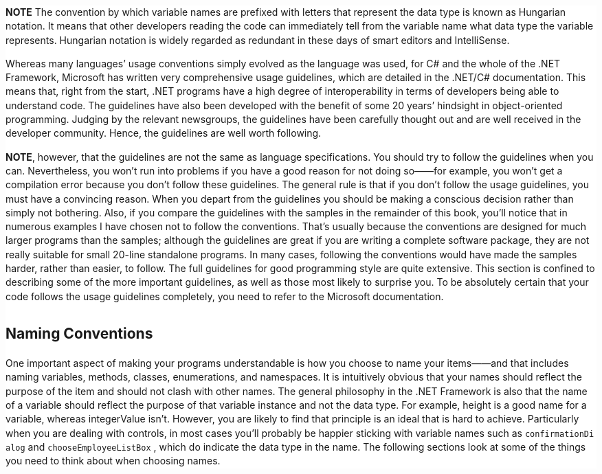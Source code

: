 **NOTE**
The convention by which variable names are prefixed with letters
that represent the data type is known as Hungarian notation. It
means that other developers reading the code can immediately
tell from the variable name what data type the variable
represents. Hungarian notation is widely regarded as redundant
in these days of smart editors and IntelliSense.

Whereas many languages’ usage conventions simply evolved as the
language was used, for C# and the whole of the .NET Framework,
Microsoft has written very comprehensive usage guidelines, which are
detailed in the .NET/C# documentation. This means that, right from
the start, .NET programs have a high degree of interoperability in
terms of developers being able to understand code. The guidelines
have also been developed with the benefit of some 20 years’ hindsight
in object-oriented programming. Judging by the relevant newsgroups,
the guidelines have been carefully thought out and are well received in
the developer community. Hence, the guidelines are well worth
following.

**NOTE**, however, that the guidelines are not the same as language
specifications. You should try to follow the guidelines when you can.
Nevertheless, you won’t run into problems if you have a good reason
for not doing so——for example, you won’t get a compilation error
because you don’t follow these guidelines. The general rule is that if
you don’t follow the usage guidelines, you must have a convincing
reason. When you depart from the guidelines you should be making a
conscious decision rather than simply not bothering. Also, if you
compare the guidelines with the samples in the remainder of this
book, you’ll notice that in numerous examples I have chosen not to
follow the conventions. That’s usually because the conventions are
designed for much larger programs than the samples; although the
guidelines are great if you are writing a complete software package,
they are not really suitable for small 20-line standalone programs. In
many cases, following the conventions would have made the samples
harder, rather than easier, to follow.
The full guidelines for good programming style are quite extensive.
This section is confined to describing some of the more important
guidelines, as well as those most likely to surprise you. To be
absolutely certain that your code follows the usage guidelines
completely, you need to refer to the Microsoft documentation.
## Naming Conventions
One important aspect of making your programs understandable is how
you choose to name your items——and that includes naming variables,
methods, classes, enumerations, and namespaces.
It is intuitively obvious that your names should reflect the purpose of
the item and should not clash with other names. The general
philosophy in the .NET Framework is also that the name of a variable
should reflect the purpose of that variable instance and not the data
type. For example, height is a good name for a variable, whereas
integerValue isn’t. However, you are likely to find that principle is an
ideal that is hard to achieve. Particularly when you are dealing with
controls, in most cases you’ll probably be happier sticking with
variable names such as `confirmationDialog` and
`chooseEmployeeListBox` , which do indicate the data type in the name.
The following sections look at some of the things you need to think
about when choosing names.
